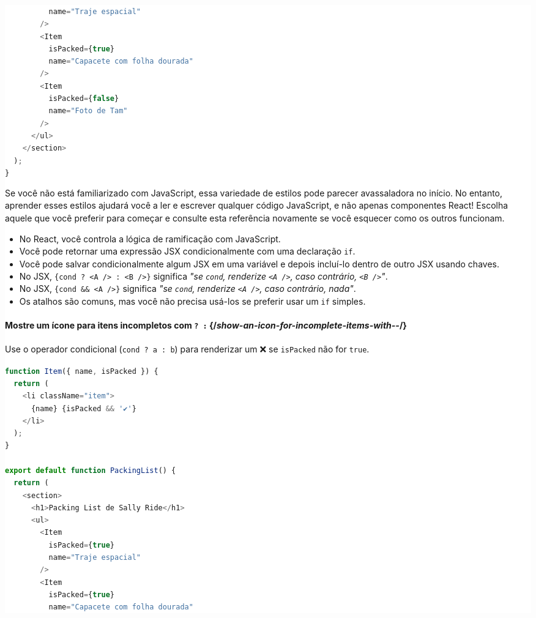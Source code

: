 ```js
          name="Traje espacial"
        />
        <Item 
          isPacked={true} 
          name="Capacete com folha dourada"
        />
        <Item 
          isPacked={false} 
          name="Foto de Tam"
        />
      </ul>
    </section>
  );
}
```

</Sandpack>

Se você não está familiarizado com JavaScript, essa variedade de estilos pode parecer avassaladora no início. No entanto, aprender esses estilos ajudará você a ler e escrever qualquer código JavaScript, e não apenas componentes React! Escolha aquele que você preferir para começar e consulte esta referência novamente se você esquecer como os outros funcionam.

<Recap>

* No React, você controla a lógica de ramificação com JavaScript.
* Você pode retornar uma expressão JSX condicionalmente com uma declaração `if`.
* Você pode salvar condicionalmente algum JSX em uma variável e depois incluí-lo dentro de outro JSX usando chaves.
* No JSX, `{cond ? <A /> : <B />}` significa *"se `cond`, renderize `<A />`, caso contrário, `<B />`"*.
* No JSX, `{cond && <A />}` significa *"se `cond`, renderize `<A />`, caso contrário, nada"*.
* Os atalhos são comuns, mas você não precisa usá-los se preferir usar um `if` simples.

</Recap>



<Challenges>

#### Mostre um ícone para itens incompletos com `? :` {/*show-an-icon-for-incomplete-items-with--*/}

Use o operador condicional (`cond ? a : b`) para renderizar um ❌ se `isPacked` não for `true`.

<Sandpack>

```js
function Item({ name, isPacked }) {
  return (
    <li className="item">
      {name} {isPacked && '✔'}
    </li>
  );
}

export default function PackingList() {
  return (
    <section>
      <h1>Packing List de Sally Ride</h1>
      <ul>
        <Item 
          isPacked={true} 
          name="Traje espacial"
        />
        <Item 
          isPacked={true} 
          name="Capacete com folha dourada"
```